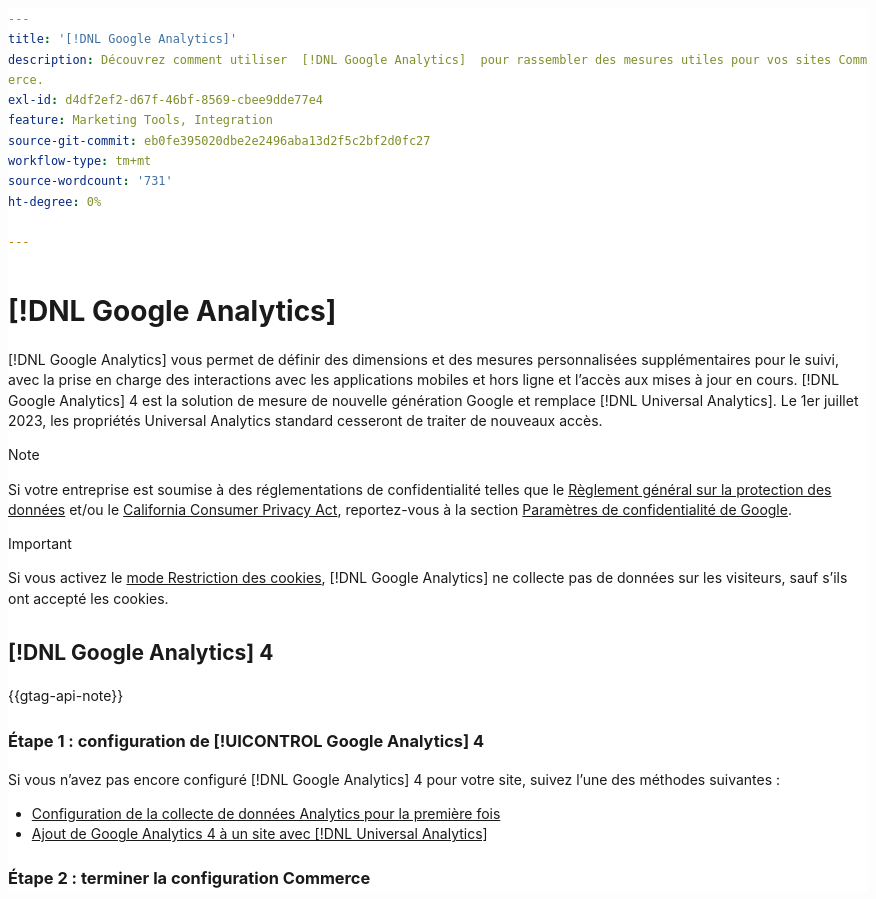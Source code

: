 ```yaml
---
title: '[!DNL Google Analytics]'
description: Découvrez comment utiliser  [!DNL Google Analytics]  pour rassembler des mesures utiles pour vos sites Commerce.
exl-id: d4df2ef2-d67f-46bf-8569-cbee9dde77e4
feature: Marketing Tools, Integration
source-git-commit: eb0fe395020dbe2e2496aba13d2f5c2bf2d0fc27
workflow-type: tm+mt
source-wordcount: '731'
ht-degree: 0%

---
```


# [!DNL Google Analytics]

[!DNL Google Analytics] vous permet de définir des dimensions et des mesures personnalisées supplémentaires pour le suivi, avec la prise en charge des interactions avec les applications mobiles et hors ligne et l’accès aux mises à jour en cours. [!DNL Google Analytics] 4 est la solution de mesure de nouvelle génération Google et remplace [!DNL Universal Analytics]. Le 1er juillet 2023, les propriétés Universal Analytics standard cesseront de traiter de nouveaux accès.

>[!NOTE]
>
>Si votre entreprise est soumise à des réglementations de confidentialité telles que le [Règlement général sur la protection des données](../getting-started/compliance-gdpr.md) et/ou le [California Consumer Privacy Act](../getting-started/compliance-ccpa.md), reportez-vous à la section [Paramètres de confidentialité de Google](google-tools.md#google-privacy-settings).

>[!IMPORTANT]
>
>Si vous activez le [mode Restriction des cookies](../getting-started/compliance-cookie-law.md), [!DNL Google Analytics] ne collecte pas de données sur les visiteurs, sauf s’ils ont accepté les cookies.

## [!DNL Google Analytics] 4

{{gtag-api-note}}

### Étape 1 : configuration de [!UICONTROL Google Analytics] 4

Si vous n’avez pas encore configuré [!DNL Google Analytics] 4 pour votre site, suivez l’une des méthodes suivantes :

- [Configuration de la collecte de données Analytics pour la première fois](https://support.google.com/analytics/answer/9304153)
- [Ajout de Google Analytics 4 à un site avec  [!DNL Universal Analytics]](https://support.google.com/analytics/answer/9744165)

### Étape 2 : terminer la configuration Commerce


[1]: https://support.google.com/analytics/answer/2817075?hl=en